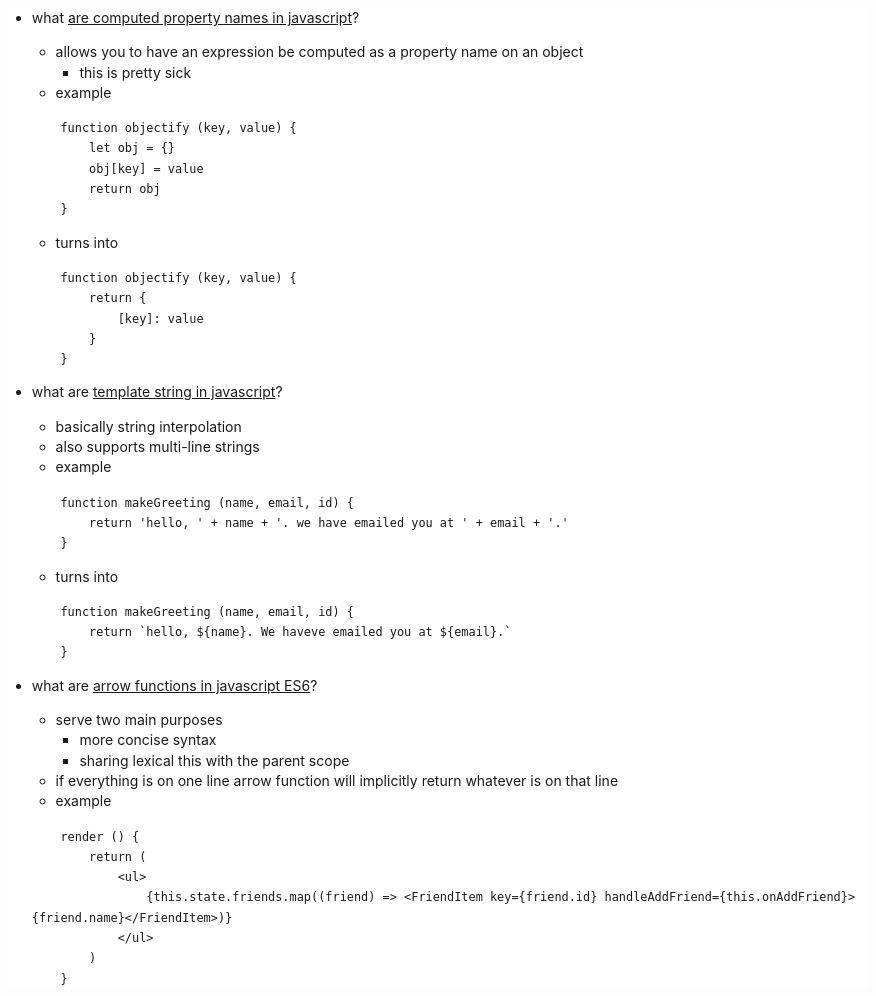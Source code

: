 * what [are computed property names in javascript](https://learn.tylermcginnis.com/courses/51206/lectures/3167756)?
	* allows you to have an expression be computed as a property name on an object
		* this is pretty sick
	* example
	```
		function objectify (key, value) {
			let obj = {}
			obj[key] = value
			return obj
		}
	```
	* turns into
	```
		function objectify (key, value) {
			return {
				[key]: value
			}
		}
	```

* what are [template string in javascript](https://learn.tylermcginnis.com/courses/51206/lectures/816821)?
	* basically string interpolation
	* also supports multi-line strings
	* example
	```
		function makeGreeting (name, email, id) {
			return 'hello, ' + name + '. we have emailed you at ' + email + '.'
		}
	```
	* turns into
	```
		function makeGreeting (name, email, id) {
			return `hello, ${name}. We haveve emailed you at ${email}.`
		}
	```
	
* what are [arrow functions in javascript ES6](https://learn.tylermcginnis.com/courses/51206/lectures/816809)?
	* serve two main purposes
		* more concise syntax
		* sharing lexical this with the parent scope
	* if everything is on one line arrow function will implicitly return whatever is on that line
	* example
	```
		render () {
			return (
				<ul>
					{this.state.friends.map((friend) => <FriendItem key={friend.id} handleAddFriend={this.onAddFriend}>{friend.name}</FriendItem>)}
				</ul>
			)
		}
	```
